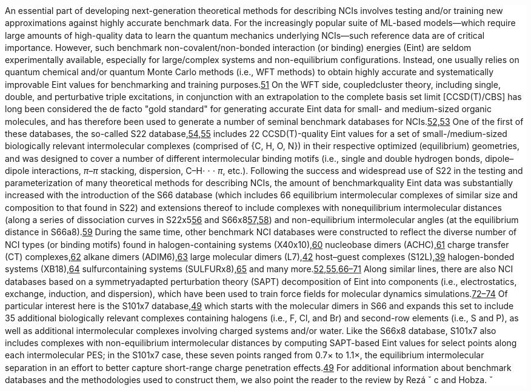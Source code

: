 An essential part of developing next-generation theoretical methods for describing NCIs involves testing and/or training new approximations against highly accurate benchmark data. For the increasingly popular suite of ML-based models—which require large amounts of high-quality data to learn the quantum mechanics underlying NCIs—such reference data are of critical importance. However, such benchmark non-covalent/non-bonded interaction (or binding) energies (Eint) are seldom experimentally available, especially for large/complex systems and non-equilibrium configurations. Instead, one usually relies on quantum chemical and/or quantum Monte Carlo methods (i.e., WFT methods) to obtain highly accurate and systematically improvable Eint values for benchmarking and training purposes.[51](#page-16-10) On the WFT side, coupledcluster theory, including single, double, and perturbative triple excitations, in conjunction with an extrapolation to the complete basis set limit [CCSD(T)/CBS] has long been considered the de facto "gold standard" for generating accurate Eint data for small- and medium-sized organic molecules, and has therefore been used to generate a number of seminal benchmark databases for NCIs.[52,53](#page-1-1) One of the first of these databases, the so-called S22 database,[54,55](#page-1-1) includes 22 CCSD(T)-quality Eint values for a set of small-/medium-sized biologically relevant intermolecular complexes (comprised of {C, H, O, N}) in their respective optimized (equilibrium) geometries, and was designed to cover a number of different intermolecular binding motifs (i.e., single and double hydrogen bonds, dipole–dipole interactions, *π*–*π* stacking, dispersion, C–H⋅ ⋅ ⋅ *π*, etc.). Following the success and widespread use of S22 in the testing and parameterization of many theoretical methods for describing NCIs, the amount of benchmarkquality Eint data was substantially increased with the introduction of the S66 database (which includes 66 equilibrium intermolecular complexes of similar size and composition to that found in S22) and extensions thereof to include complexes with nonequilibrium intermolecular distances (along a series of dissociation curves in S22x5[56](#page-16-15) and S66x8[57,58](#page-1-1)) and non-equilibrium intermolecular angles (at the equilibrium distance in S66a8).[59](#page-16-18) During the same time, other benchmark NCI databases were constructed to reflect the diverse number of NCI types (or binding motifs) found in halogen-containing systems (X40x10),[60](#page-16-19) nucleobase dimers (ACHC),[61](#page-16-20) charge transfer (CT) complexes,[62](#page-16-21) alkane dimers (ADIM6),[63](#page-16-22) large molecular dimers (L7),[42](#page-16-23) host–guest complexes (S12L),[39](#page-16-4) halogen-bonded systems (XB18),[64](#page-16-24) sulfurcontaining systems (SULFURx8),[65](#page-16-25) and many more.[52,55,66–71](#page-1-1) Along similar lines, there are also NCI databases based on a symmetryadapted perturbation theory (SAPT) decomposition of Eint into components (i.e., electrostatics, exchange, induction, and dispersion), which have been used to train force fields for molecular dynamics simulations.[72–74](#page-1-1) Of particular interest here is the S101x7 database,[49](#page-16-8) which starts with the molecular dimers in S66 and expands this set to include 35 additional biologically relevant complexes containing halogens (i.e., F, Cl, and Br) and second-row elements (i.e., S and P), as well as additional intermolecular complexes involving charged systems and/or water. Like the S66x8 database, S101x7 also includes complexes with non-equilibrium intermolecular distances by computing SAPT-based Eint values for select points along each intermolecular PES; in the S101x7 case, these seven points ranged from 0.7× to 1.1×, the equilibrium intermolecular separation in an effort to better capture short-range charge penetration effects.[49](#page-16-8) For additional information about benchmark databases and the methodologies used to construct them, we also point the reader to the review by Rezá ˇ c and Hobza. ˇ
